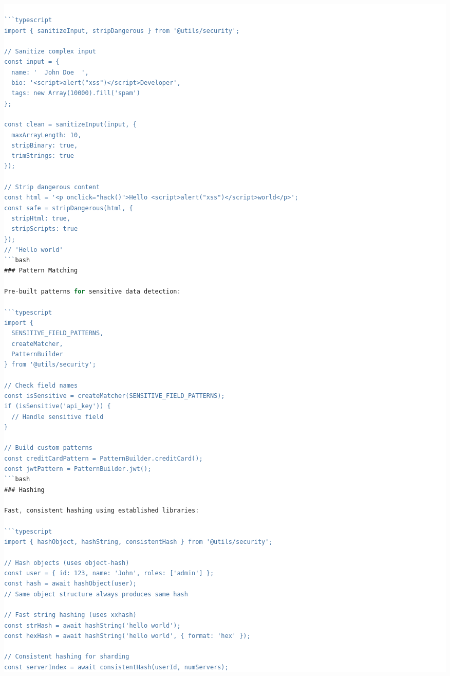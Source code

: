 ```typescript

```typescript
import { sanitizeInput, stripDangerous } from '@utils/security';

// Sanitize complex input
const input = {
  name: '  John Doe  ',
  bio: '<script>alert("xss")</script>Developer',
  tags: new Array(10000).fill('spam')
};

const clean = sanitizeInput(input, {
  maxArrayLength: 10,
  stripBinary: true,
  trimStrings: true
});

// Strip dangerous content
const html = '<p onclick="hack()">Hello <script>alert("xss")</script>world</p>';
const safe = stripDangerous(html, {
  stripHtml: true,
  stripScripts: true
});
// 'Hello world'
```bash
### Pattern Matching

Pre-built patterns for sensitive data detection:

```typescript
import { 
  SENSITIVE_FIELD_PATTERNS,
  createMatcher,
  PatternBuilder 
} from '@utils/security';

// Check field names
const isSensitive = createMatcher(SENSITIVE_FIELD_PATTERNS);
if (isSensitive('api_key')) {
  // Handle sensitive field
}

// Build custom patterns
const creditCardPattern = PatternBuilder.creditCard();
const jwtPattern = PatternBuilder.jwt();
```bash
### Hashing

Fast, consistent hashing using established libraries:

```typescript
import { hashObject, hashString, consistentHash } from '@utils/security';

// Hash objects (uses object-hash)
const user = { id: 123, name: 'John', roles: ['admin'] };
const hash = await hashObject(user);
// Same object structure always produces same hash

// Fast string hashing (uses xxhash)
const strHash = await hashString('hello world');
const hexHash = await hashString('hello world', { format: 'hex' });

// Consistent hashing for sharding
const serverIndex = await consistentHash(userId, numServers);
```